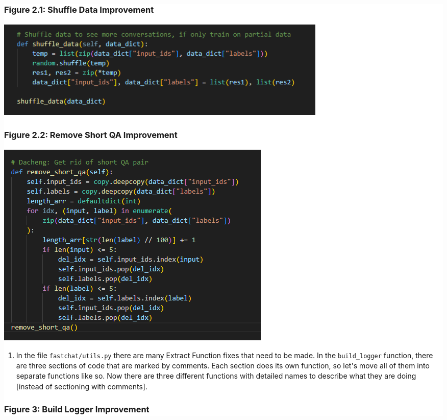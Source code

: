 ### **Figure 2.1: Shuffle Data Improvement**
![shuffle_data](./image/shuffle_data.png)

### **Figure 2.2: Remove Short QA Improvement**
![remove_short_qa](./image/remove_short_qa.png)

1. In the file `fastchat/utils.py` there are many Extract Function fixes that need to be made. In the `build_logger` function, there are three sections of code that are marked by comments. Each section does its own function, so let's move all of them into separate functions like so. Now there are three different functions with detailed names to describe what they are doing [instead of sectioning with comments].

### **Figure 3: Build Logger Improvement**